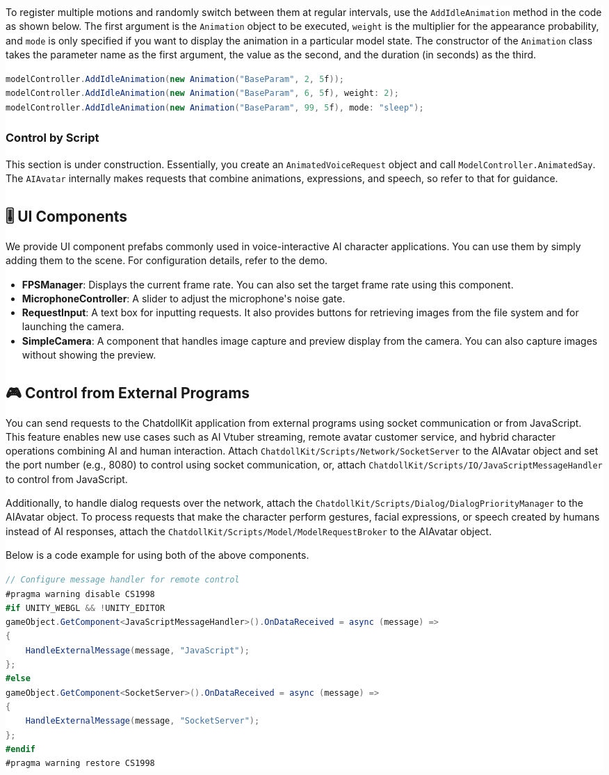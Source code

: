To register multiple motions and randomly switch between them at regular intervals, use the `AddIdleAnimation` method in the code as shown below. The first argument is the `Animation` object to be executed, `weight` is the multiplier for the appearance probability, and `mode` is only specified if you want to display the animation in a particular model state. The constructor of the `Animation` class takes the parameter name as the first argument, the value as the second, and the duration (in seconds) as the third.

```csharp
modelController.AddIdleAnimation(new Animation("BaseParam", 2, 5f));
modelController.AddIdleAnimation(new Animation("BaseParam", 6, 5f), weight: 2);
modelController.AddIdleAnimation(new Animation("BaseParam", 99, 5f), mode: "sleep");
```

### Control by Script

This section is under construction. Essentially, you create an `AnimatedVoiceRequest` object and call `ModelController.AnimatedSay`. The `AIAvatar` internally makes requests that combine animations, expressions, and speech, so refer to that for guidance.


## 🎚️ UI Components

We provide UI component prefabs commonly used in voice-interactive AI character applications. You can use them by simply adding them to the scene. For configuration details, refer to the demo.

- **FPSManager**: Displays the current frame rate. You can also set the target frame rate using this component.
- **MicrophoneController**: A slider to adjust the microphone's noise gate.
- **RequestInput**: A text box for inputting requests. It also provides buttons for retrieving images from the file system and for launching the camera.
- **SimpleCamera**: A component that handles image capture and preview display from the camera. You can also capture images without showing the preview.


## 🎮 Control from External Programs

You can send requests to the ChatdollKit application from external programs using socket communication or from JavaScript. This feature enables new use cases such as AI Vtuber streaming, remote avatar customer service, and hybrid character operations combining AI and human interaction.
Attach `ChatdollKit/Scripts/Network/SocketServer` to the AIAvatar object and set the port number (e.g., 8080) to control using socket communication, or, attach `ChatdollKit/Scripts/IO/JavaScriptMessageHandler` to control from JavaScript.

Additionally, to handle dialog requests over the network, attach the `ChatdollKit/Scripts/Dialog/DialogPriorityManager` to the AIAvatar object. To process requests that make the character perform gestures, facial expressions, or speech created by humans instead of AI responses, attach the `ChatdollKit/Scripts/Model/ModelRequestBroker` to the AIAvatar object.

Below is a code example for using both of the above components.

```csharp
// Configure message handler for remote control
#pragma warning disable CS1998
#if UNITY_WEBGL && !UNITY_EDITOR
gameObject.GetComponent<JavaScriptMessageHandler>().OnDataReceived = async (message) =>
{
    HandleExternalMessage(message, "JavaScript");
};
#else
gameObject.GetComponent<SocketServer>().OnDataReceived = async (message) =>
{
    HandleExternalMessage(message, "SocketServer");
};
#endif
#pragma warning restore CS1998
```
